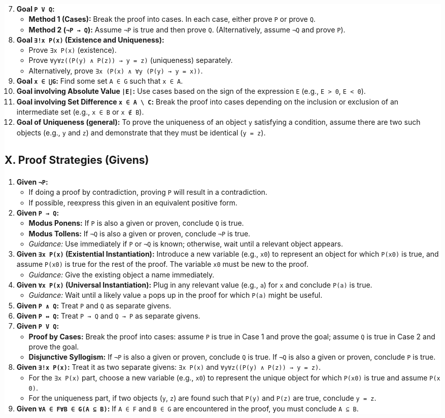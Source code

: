 7.  **Goal `P V Q`:**
    *   **Method 1 (Cases):** Break the proof into cases. In each case, either prove `P` or prove `Q`.
    *   **Method 2 (`¬P → Q`):** Assume `¬P` is true and then prove `Q`. (Alternatively, assume `¬Q` and prove `P`).
8.  **Goal `∃!x P(x)` (Existence and Uniqueness):**
    *   Prove `∃x P(x)` (existence).
    *   Prove `∀y∀z((P(y) ∧ P(z)) → y = z)` (uniqueness) separately.
    *   Alternatively, prove `∃x (P(x) ∧ ∀y (P(y) → y = x))`.
9.  **Goal `x ∈ ⋃G`:** Find some set `A ∈ G` such that `x ∈ A`.
10. **Goal involving Absolute Value `|E|`:** Use cases based on the sign of the expression `E` (e.g., `E > 0`, `E < 0`).
11. **Goal involving Set Difference `x ∈ A \ C`:** Break the proof into cases depending on the inclusion or exclusion of an intermediate set (e.g., `x ∈ B` or `x ∉ B`).
12. **Goal of Uniqueness (general):** To prove the uniqueness of an object `y` satisfying a condition, assume there are two such objects (e.g., `y` and `z`) and demonstrate that they must be identical (`y = z`).

## X. Proof Strategies (Givens)

1.  **Given `¬P`:**
    *   If doing a proof by contradiction, proving `P` will result in a contradiction.
    *   If possible, reexpress this given in an equivalent positive form.
2.  **Given `P → Q`:**
    *   **Modus Ponens:** If `P` is also a given or proven, conclude `Q` is true.
    *   **Modus Tollens:** If `¬Q` is also a given or proven, conclude `¬P` is true.
    *   *Guidance:* Use immediately if `P` or `¬Q` is known; otherwise, wait until a relevant object appears.
3.  **Given `∃x P(x)` (Existential Instantiation):** Introduce a new variable (e.g., `x0`) to represent an object for which `P(x0)` is true, and assume `P(x0)` is true for the rest of the proof. The variable `x0` must be new to the proof.
    *   *Guidance:* Give the existing object a name immediately.
4.  **Given `∀x P(x)` (Universal Instantiation):** Plug in any relevant value (e.g., `a`) for `x` and conclude `P(a)` is true.
    *   *Guidance:* Wait until a likely value `a` pops up in the proof for which `P(a)` might be useful.
5.  **Given `P ∧ Q`:** Treat `P` and `Q` as separate givens.
6.  **Given `P ↔ Q`:** Treat `P → Q` and `Q → P` as separate givens.
7.  **Given `P V Q`:**
    *   **Proof by Cases:** Break the proof into cases: assume `P` is true in Case 1 and prove the goal; assume `Q` is true in Case 2 and prove the goal.
    *   **Disjunctive Syllogism:** If `¬P` is also a given or proven, conclude `Q` is true. If `¬Q` is also a given or proven, conclude `P` is true.
8.  **Given `∃!x P(x)`:** Treat it as two separate givens: `∃x P(x)` and `∀y∀z((P(y) ∧ P(z)) → y = z)`.
    *   For the `∃x P(x)` part, choose a new variable (e.g., `x0`) to represent the unique object for which `P(x0)` is true and assume `P(x0)`.
    *   For the uniqueness part, if two objects (`y`, `z`) are found such that `P(y)` and `P(z)` are true, conclude `y = z`.
9.  **Given `∀A ∈ F∀B ∈ G(A ⊆ B)`:** If `A ∈ F` and `B ∈ G` are encountered in the proof, you must conclude `A ⊆ B`.
